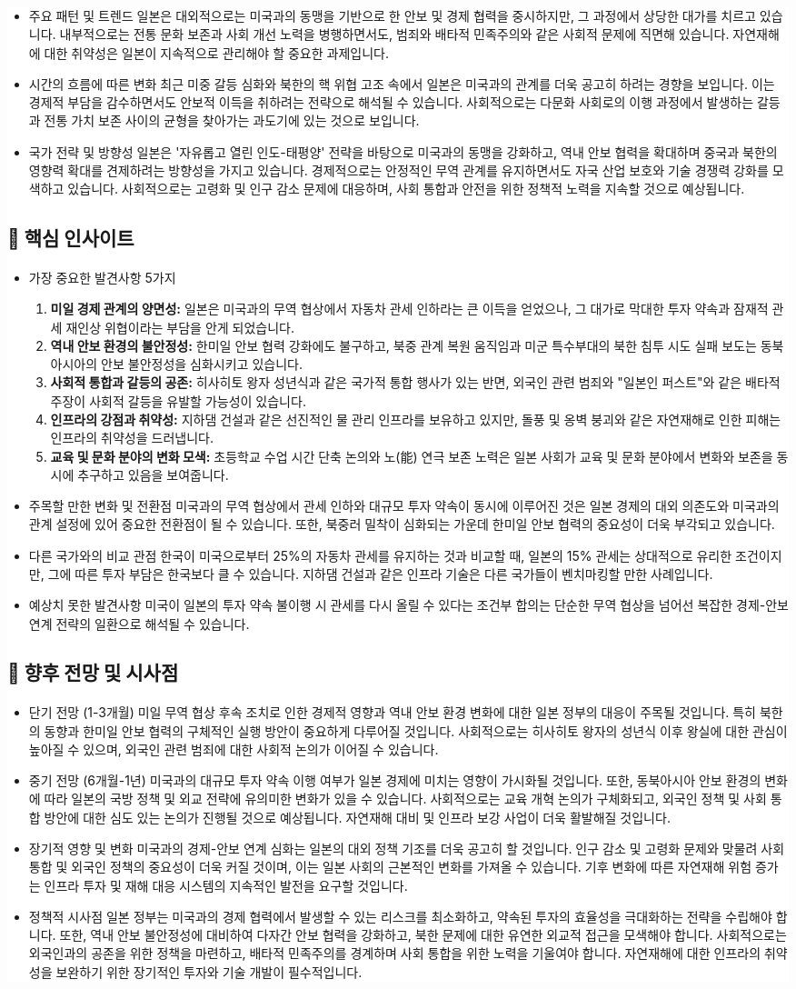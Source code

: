 - 주요 패턴 및 트렌드
  일본은 대외적으로는 미국과의 동맹을 기반으로 한 안보 및 경제 협력을 중시하지만, 그 과정에서 상당한 대가를 치르고 있습니다. 내부적으로는 전통 문화 보존과 사회 개선 노력을 병행하면서도, 범죄와 배타적 민족주의와 같은 사회적 문제에 직면해 있습니다. 자연재해에 대한 취약성은 일본이 지속적으로 관리해야 할 중요한 과제입니다.

- 시간의 흐름에 따른 변화
  최근 미중 갈등 심화와 북한의 핵 위협 고조 속에서 일본은 미국과의 관계를 더욱 공고히 하려는 경향을 보입니다. 이는 경제적 부담을 감수하면서도 안보적 이득을 취하려는 전략으로 해석될 수 있습니다. 사회적으로는 다문화 사회로의 이행 과정에서 발생하는 갈등과 전통 가치 보존 사이의 균형을 찾아가는 과도기에 있는 것으로 보입니다.

- 국가 전략 및 방향성
  일본은 '자유롭고 열린 인도-태평양' 전략을 바탕으로 미국과의 동맹을 강화하고, 역내 안보 협력을 확대하며 중국과 북한의 영향력 확대를 견제하려는 방향성을 가지고 있습니다. 경제적으로는 안정적인 무역 관계를 유지하면서도 자국 산업 보호와 기술 경쟁력 강화를 모색하고 있습니다. 사회적으로는 고령화 및 인구 감소 문제에 대응하며, 사회 통합과 안전을 위한 정책적 노력을 지속할 것으로 예상됩니다.

## 🎯 핵심 인사이트
- 가장 중요한 발견사항 5가지
    1.  **미일 경제 관계의 양면성:** 일본은 미국과의 무역 협상에서 자동차 관세 인하라는 큰 이득을 얻었으나, 그 대가로 막대한 투자 약속과 잠재적 관세 재인상 위협이라는 부담을 안게 되었습니다.
    2.  **역내 안보 환경의 불안정성:** 한미일 안보 협력 강화에도 불구하고, 북중 관계 복원 움직임과 미군 특수부대의 북한 침투 시도 실패 보도는 동북아시아의 안보 불안정성을 심화시키고 있습니다.
    3.  **사회적 통합과 갈등의 공존:** 히사히토 왕자 성년식과 같은 국가적 통합 행사가 있는 반면, 외국인 관련 범죄와 "일본인 퍼스트"와 같은 배타적 주장이 사회적 갈등을 유발할 가능성이 있습니다.
    4.  **인프라의 강점과 취약성:** 지하댐 건설과 같은 선진적인 물 관리 인프라를 보유하고 있지만, 돌풍 및 옹벽 붕괴와 같은 자연재해로 인한 피해는 인프라의 취약성을 드러냅니다.
    5.  **교육 및 문화 분야의 변화 모색:** 초등학교 수업 시간 단축 논의와 노(能) 연극 보존 노력은 일본 사회가 교육 및 문화 분야에서 변화와 보존을 동시에 추구하고 있음을 보여줍니다.

- 주목할 만한 변화 및 전환점
  미국과의 무역 협상에서 관세 인하와 대규모 투자 약속이 동시에 이루어진 것은 일본 경제의 대외 의존도와 미국과의 관계 설정에 있어 중요한 전환점이 될 수 있습니다. 또한, 북중러 밀착이 심화되는 가운데 한미일 안보 협력의 중요성이 더욱 부각되고 있습니다.

- 다른 국가와의 비교 관점
  한국이 미국으로부터 25%의 자동차 관세를 유지하는 것과 비교할 때, 일본의 15% 관세는 상대적으로 유리한 조건이지만, 그에 따른 투자 부담은 한국보다 클 수 있습니다. 지하댐 건설과 같은 인프라 기술은 다른 국가들이 벤치마킹할 만한 사례입니다.

- 예상치 못한 발견사항
  미국이 일본의 투자 약속 불이행 시 관세를 다시 올릴 수 있다는 조건부 합의는 단순한 무역 협상을 넘어선 복잡한 경제-안보 연계 전략의 일환으로 해석될 수 있습니다.

## 🔮 향후 전망 및 시사점
- 단기 전망 (1-3개월)
  미일 무역 협상 후속 조치로 인한 경제적 영향과 역내 안보 환경 변화에 대한 일본 정부의 대응이 주목될 것입니다. 특히 북한의 동향과 한미일 안보 협력의 구체적인 실행 방안이 중요하게 다루어질 것입니다. 사회적으로는 히사히토 왕자의 성년식 이후 왕실에 대한 관심이 높아질 수 있으며, 외국인 관련 범죄에 대한 사회적 논의가 이어질 수 있습니다.

- 중기 전망 (6개월-1년)
  미국과의 대규모 투자 약속 이행 여부가 일본 경제에 미치는 영향이 가시화될 것입니다. 또한, 동북아시아 안보 환경의 변화에 따라 일본의 국방 정책 및 외교 전략에 유의미한 변화가 있을 수 있습니다. 사회적으로는 교육 개혁 논의가 구체화되고, 외국인 정책 및 사회 통합 방안에 대한 심도 있는 논의가 진행될 것으로 예상됩니다. 자연재해 대비 및 인프라 보강 사업이 더욱 활발해질 것입니다.

- 장기적 영향 및 변화
  미국과의 경제-안보 연계 심화는 일본의 대외 정책 기조를 더욱 공고히 할 것입니다. 인구 감소 및 고령화 문제와 맞물려 사회 통합 및 외국인 정책의 중요성이 더욱 커질 것이며, 이는 일본 사회의 근본적인 변화를 가져올 수 있습니다. 기후 변화에 따른 자연재해 위험 증가는 인프라 투자 및 재해 대응 시스템의 지속적인 발전을 요구할 것입니다.

- 정책적 시사점
  일본 정부는 미국과의 경제 협력에서 발생할 수 있는 리스크를 최소화하고, 약속된 투자의 효율성을 극대화하는 전략을 수립해야 합니다. 또한, 역내 안보 불안정성에 대비하여 다자간 안보 협력을 강화하고, 북한 문제에 대한 유연한 외교적 접근을 모색해야 합니다. 사회적으로는 외국인과의 공존을 위한 정책을 마련하고, 배타적 민족주의를 경계하며 사회 통합을 위한 노력을 기울여야 합니다. 자연재해에 대한 인프라의 취약성을 보완하기 위한 장기적인 투자와 기술 개발이 필수적입니다.
